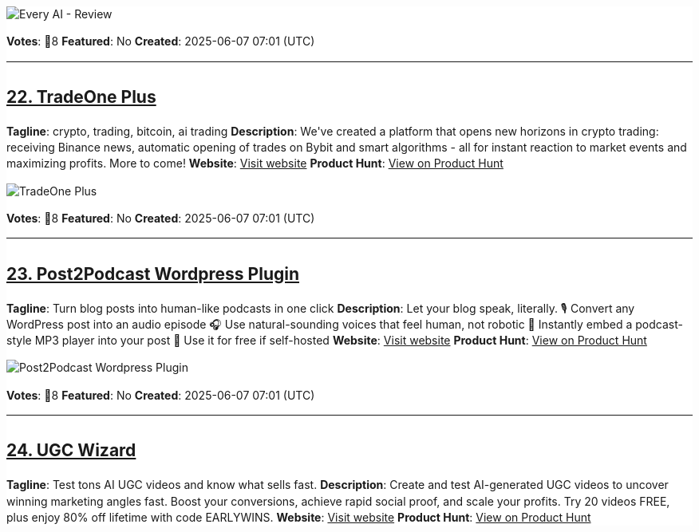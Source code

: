 ![Every AI - Review](https://ph-files.imgix.net/769a6018-48ea-4ae4-b28d-317ae6b9ab20.png?auto=format)

**Votes**: 🔺8
**Featured**: No
**Created**: 2025-06-07 07:01 (UTC)

---

## [22. TradeOne Plus ](https://www.producthunt.com/posts/tradeone-plus?utm_campaign=producthunt-api&utm_medium=api-v2&utm_source=Application%3A+phdata+%28ID%3A+183397%29)
**Tagline**: crypto, trading, bitcoin, ai trading
**Description**: We've created a platform that opens new horizons in crypto trading: receiving Binance news, automatic opening of trades on Bybit and smart algorithms - all for instant reaction to market events and maximizing profits. More to come!
**Website**: [Visit website](https://www.producthunt.com/r/OAI4J5UMGUJQGS?utm_campaign=producthunt-api&utm_medium=api-v2&utm_source=Application%3A+phdata+%28ID%3A+183397%29)
**Product Hunt**: [View on Product Hunt](https://www.producthunt.com/posts/tradeone-plus?utm_campaign=producthunt-api&utm_medium=api-v2&utm_source=Application%3A+phdata+%28ID%3A+183397%29)

![TradeOne Plus ](https://ph-files.imgix.net/dab2ce47-2e6d-4cec-a779-7a1096f75725.jpeg?auto=format)

**Votes**: 🔺8
**Featured**: No
**Created**: 2025-06-07 07:01 (UTC)

---

## [23. Post2Podcast Wordpress Plugin](https://www.producthunt.com/posts/post2podcast-wordpress-plugin?utm_campaign=producthunt-api&utm_medium=api-v2&utm_source=Application%3A+phdata+%28ID%3A+183397%29)
**Tagline**: Turn blog posts into human-like podcasts in one click
**Description**: Let your blog speak, literally. 🎙️ Convert any WordPress post into an audio episode 🎧 Use natural-sounding voices that feel human, not robotic 🎵 Instantly embed a podcast-style MP3 player into your post 🚀 Use it for free if self-hosted
**Website**: [Visit website](https://www.producthunt.com/r/4UUAP7JHLQUNJS?utm_campaign=producthunt-api&utm_medium=api-v2&utm_source=Application%3A+phdata+%28ID%3A+183397%29)
**Product Hunt**: [View on Product Hunt](https://www.producthunt.com/posts/post2podcast-wordpress-plugin?utm_campaign=producthunt-api&utm_medium=api-v2&utm_source=Application%3A+phdata+%28ID%3A+183397%29)

![Post2Podcast Wordpress Plugin](https://ph-files.imgix.net/0a04b895-9771-4018-8d54-3de51535e2da.png?auto=format)

**Votes**: 🔺8
**Featured**: No
**Created**: 2025-06-07 07:01 (UTC)

---

## [24. UGC Wizard](https://www.producthunt.com/posts/ugc-wizard?utm_campaign=producthunt-api&utm_medium=api-v2&utm_source=Application%3A+phdata+%28ID%3A+183397%29)
**Tagline**: Test tons AI UGC videos and know what sells fast.
**Description**: Create and test AI-generated UGC videos to uncover winning marketing angles fast. Boost your conversions, achieve rapid social proof, and scale your profits. Try 20 videos FREE, plus enjoy 80% off lifetime with code EARLYWINS.
**Website**: [Visit website](https://www.producthunt.com/r/WQ6VNBUU4QPTBW?utm_campaign=producthunt-api&utm_medium=api-v2&utm_source=Application%3A+phdata+%28ID%3A+183397%29)
**Product Hunt**: [View on Product Hunt](https://www.producthunt.com/posts/ugc-wizard?utm_campaign=producthunt-api&utm_medium=api-v2&utm_source=Application%3A+phdata+%28ID%3A+183397%29)
